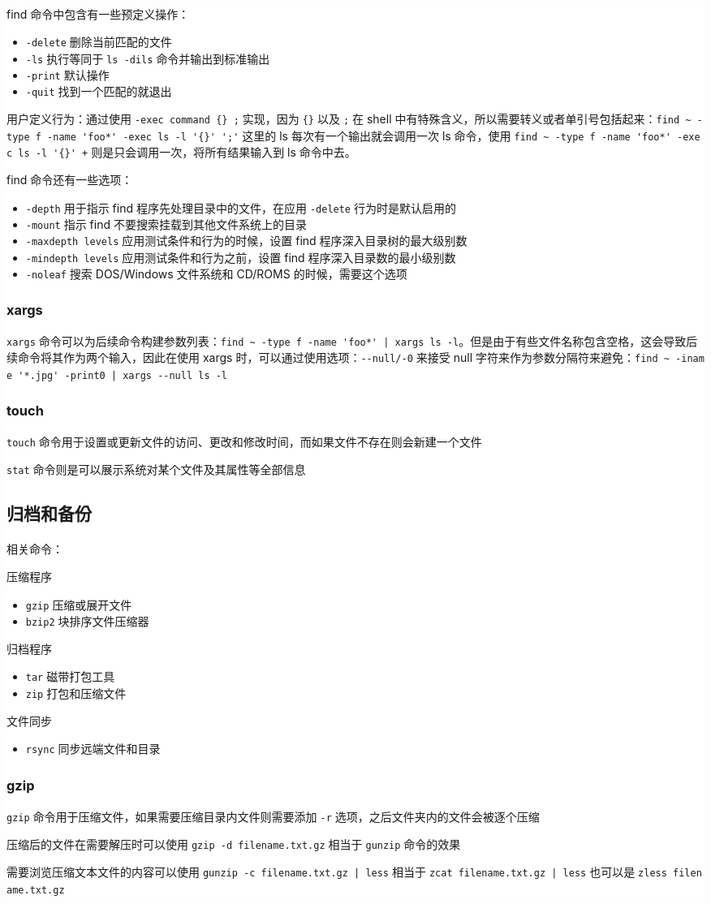 find 命令中包含有一些预定义操作：

- `-delete` 删除当前匹配的文件
- `-ls` 执行等同于 `ls -dils` 命令并输出到标准输出
- `-print` 默认操作
- `-quit` 找到一个匹配的就退出

用户定义行为：通过使用 `-exec command {} ;` 实现，因为 `{}` 以及 `;` 在 shell 中有特殊含义，所以需要转义或者单引号包括起来：`find ~ -type f -name 'foo*' -exec ls -l '{}' ';'` 这里的 ls 每次有一个输出就会调用一次 ls 命令，使用 `find ~ -type f -name 'foo*' -exec ls -l '{}' +` 则是只会调用一次，将所有结果输入到 ls 命令中去。

find 命令还有一些选项：

- `-depth` 用于指示 find 程序先处理目录中的文件，在应用 `-delete` 行为时是默认启用的
- `-mount` 指示 find 不要搜索挂载到其他文件系统上的目录
- `-maxdepth levels` 应用测试条件和行为的时候，设置 find 程序深入目录树的最大级别数
- `-mindepth levels` 应用测试条件和行为之前，设置 find 程序深入目录数的最小级别数
- `-noleaf` 搜索 DOS/Windows 文件系统和 CD/ROMS 的时候，需要这个选项

### xargs

`xargs` 命令可以为后续命令构建参数列表：`find ~ -type f -name 'foo*' | xargs ls -l`。但是由于有些文件名称包含空格，这会导致后续命令将其作为两个输入，因此在使用 xargs 时，可以通过使用选项：`--null/-0` 来接受 null 字符来作为参数分隔符来避免：`find ~ -iname '*.jpg' -print0 | xargs --null ls -l`

### touch

`touch` 命令用于设置或更新文件的访问、更改和修改时间，而如果文件不存在则会新建一个文件

`stat` 命令则是可以展示系统对某个文件及其属性等全部信息

## 归档和备份

相关命令：

压缩程序

- `gzip` 压缩或展开文件
- `bzip2` 块排序文件压缩器

归档程序

- `tar` 磁带打包工具
- `zip` 打包和压缩文件

文件同步

- `rsync` 同步远端文件和目录

### gzip

`gzip` 命令用于压缩文件，如果需要压缩目录内文件则需要添加 `-r` 选项，之后文件夹内的文件会被逐个压缩

压缩后的文件在需要解压时可以使用 `gzip -d filename.txt.gz` 相当于 `gunzip` 命令的效果

需要浏览压缩文本文件的内容可以使用 `gunzip -c filename.txt.gz | less` 相当于 `zcat filename.txt.gz | less` 也可以是 `zless filename.txt.gz`
